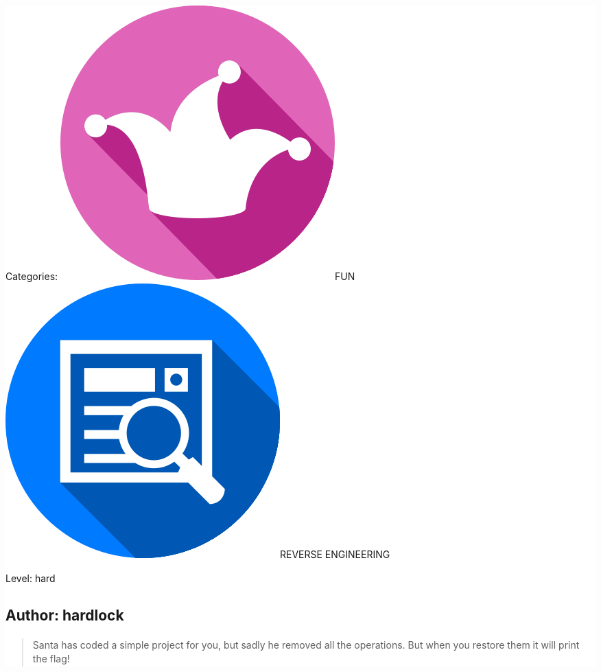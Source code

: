   Categories:                                             ![](/img/hv-cat-fun.png)FUN\
                                                          ![](/img/hv-cat-reverse_engineering.png)REVERSE
                                                          ENGINEERING

  Level:                                                  hard

  Author:                                                 hardlock
  -----------------------------------------------------------------------------------------------------------

> Santa has coded a simple project for you, but sadly he removed all the
> operations. But when you restore them it will print the flag!
